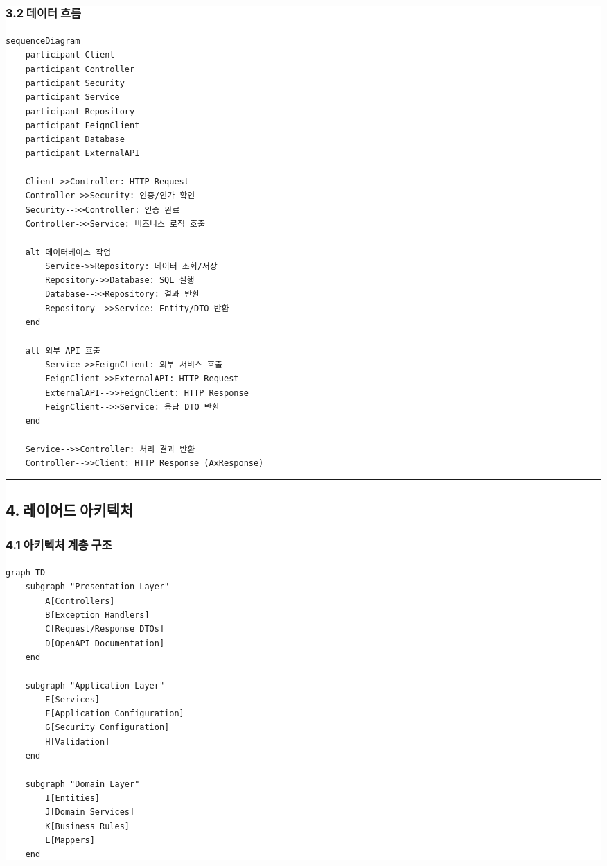 ### 3.2 데이터 흐름

```mermaid
sequenceDiagram
    participant Client
    participant Controller
    participant Security
    participant Service
    participant Repository
    participant FeignClient
    participant Database
    participant ExternalAPI
    
    Client->>Controller: HTTP Request
    Controller->>Security: 인증/인가 확인
    Security-->>Controller: 인증 완료
    Controller->>Service: 비즈니스 로직 호출
    
    alt 데이터베이스 작업
        Service->>Repository: 데이터 조회/저장
        Repository->>Database: SQL 실행
        Database-->>Repository: 결과 반환
        Repository-->>Service: Entity/DTO 반환
    end
    
    alt 외부 API 호출
        Service->>FeignClient: 외부 서비스 호출
        FeignClient->>ExternalAPI: HTTP Request
        ExternalAPI-->>FeignClient: HTTP Response
        FeignClient-->>Service: 응답 DTO 반환
    end
    
    Service-->>Controller: 처리 결과 반환
    Controller-->>Client: HTTP Response (AxResponse)
```

---

## 4. 레이어드 아키텍처

### 4.1 아키텍처 계층 구조

```mermaid
graph TD
    subgraph "Presentation Layer"
        A[Controllers]
        B[Exception Handlers]
        C[Request/Response DTOs]
        D[OpenAPI Documentation]
    end
    
    subgraph "Application Layer"
        E[Services]
        F[Application Configuration]
        G[Security Configuration]
        H[Validation]
    end
    
    subgraph "Domain Layer"
        I[Entities]
        J[Domain Services]
        K[Business Rules]
        L[Mappers]
    end
```